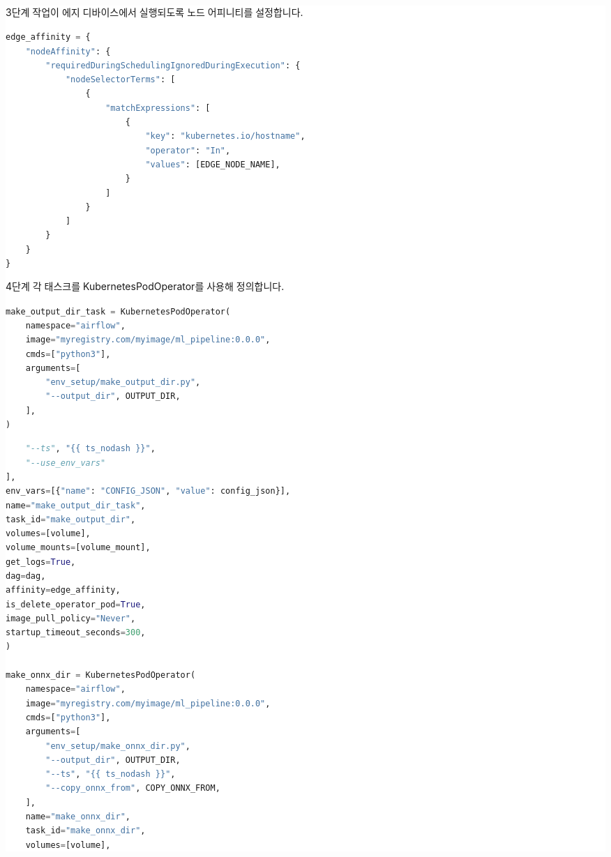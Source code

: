 3단계 작업이 에지 디바이스에서 실행되도록 노드 어피니티를 설정합니다.

```python
edge_affinity = {
    "nodeAffinity": {
        "requiredDuringSchedulingIgnoredDuringExecution": {
            "nodeSelectorTerms": [
                {
                    "matchExpressions": [
                        {
                            "key": "kubernetes.io/hostname",
                            "operator": "In",
                            "values": [EDGE_NODE_NAME],
                        }
                    ]
                }
            ]
        }
    }
}
```

4단계 각 태스크를 KubernetesPodOperator를 사용해 정의합니다.

```python
make_output_dir_task = KubernetesPodOperator(
    namespace="airflow",
    image="myregistry.com/myimage/ml_pipeline:0.0.0",
    cmds=["python3"],
    arguments=[
        "env_setup/make_output_dir.py",
        "--output_dir", OUTPUT_DIR,
    ],
)
```

```python
    "--ts", "{{ ts_nodash }}",
    "--use_env_vars"
],
env_vars=[{"name": "CONFIG_JSON", "value": config_json}],
name="make_output_dir_task",
task_id="make_output_dir",
volumes=[volume],
volume_mounts=[volume_mount],
get_logs=True,
dag=dag,
affinity=edge_affinity,
is_delete_operator_pod=True,
image_pull_policy="Never",
startup_timeout_seconds=300,
)

make_onnx_dir = KubernetesPodOperator(
    namespace="airflow",
    image="myregistry.com/myimage/ml_pipeline:0.0.0",
    cmds=["python3"],
    arguments=[
        "env_setup/make_onnx_dir.py",
        "--output_dir", OUTPUT_DIR,
        "--ts", "{{ ts_nodash }}",
        "--copy_onnx_from", COPY_ONNX_FROM,
    ],
    name="make_onnx_dir",
    task_id="make_onnx_dir",
    volumes=[volume],
```